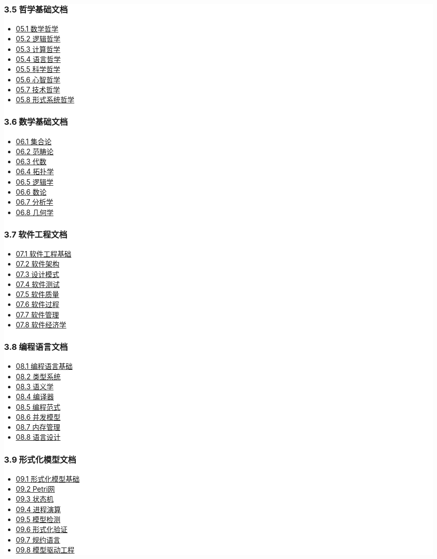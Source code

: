 ### 3.5 哲学基础文档

- [05.1 数学哲学](05_Philosophical_Foundation/05.1_Philosophy_of_Mathematics.md)
- [05.2 逻辑哲学](05_Philosophical_Foundation/05.2_Philosophy_of_Logic.md)
- [05.3 计算哲学](05_Philosophical_Foundation/05.3_Philosophy_of_Computation.md)
- [05.4 语言哲学](05_Philosophical_Foundation/05.4_Philosophy_of_Language.md)
- [05.5 科学哲学](05_Philosophical_Foundation/05.5_Philosophy_of_Science.md)
- [05.6 心智哲学](05_Philosophical_Foundation/05.6_Philosophy_of_Mind.md)
- [05.7 技术哲学](05_Philosophical_Foundation/05.7_Philosophy_of_Technology.md)
- [05.8 形式系统哲学](05_Philosophical_Foundation/05.8_Philosophy_of_Formal_Systems.md)

### 3.6 数学基础文档

- [06.1 集合论](06_Mathematical_Foundation/06.1_Set_Theory.md)
- [06.2 范畴论](06_Mathematical_Foundation/06.2_Category_Theory.md)
- [06.3 代数](06_Mathematical_Foundation/06.3_Algebra.md)
- [06.4 拓扑学](06_Mathematical_Foundation/06.4_Topology.md)
- [06.5 逻辑学](06_Mathematical_Foundation/06.5_Logic.md)
- [06.6 数论](06_Mathematical_Foundation/06.6_Number_Theory.md)
- [06.7 分析学](06_Mathematical_Foundation/06.7_Analysis.md)
- [06.8 几何学](06_Mathematical_Foundation/06.8_Geometry.md)

### 3.7 软件工程文档

- [07.1 软件工程基础](07_Software_Engineering/07.1_Software_Engineering_Foundation.md)
- [07.2 软件架构](07_Software_Engineering/07.2_Software_Architecture.md)
- [07.3 设计模式](07_Software_Engineering/07.3_Design_Patterns.md)
- [07.4 软件测试](07_Software_Engineering/07.4_Software_Testing.md)
- [07.5 软件质量](07_Software_Engineering/07.5_Software_Quality.md)
- [07.6 软件过程](07_Software_Engineering/07.6_Software_Process.md)
- [07.7 软件管理](07_Software_Engineering/07.7_Software_Management.md)
- [07.8 软件经济学](07_Software_Engineering/07.8_Software_Economics.md)

### 3.8 编程语言文档

- [08.1 编程语言基础](08_Programming_Language_Theory/08.1_Programming_Language_Foundation.md)
- [08.2 类型系统](08_Programming_Language_Theory/08.2_Type_Systems.md)
- [08.3 语义学](08_Programming_Language_Theory/08.3_Semantics.md)
- [08.4 编译器](08_Programming_Language_Theory/08.4_Compilers.md)
- [08.5 编程范式](08_Programming_Language_Theory/08.5_Programming_Paradigms.md)
- [08.6 并发模型](08_Programming_Language_Theory/08.6_Concurrency_Models.md)
- [08.7 内存管理](08_Programming_Language_Theory/08.7_Memory_Management.md)
- [08.8 语言设计](08_Programming_Language_Theory/08.8_Language_Design.md)

### 3.9 形式化模型文档

- [09.1 形式化模型基础](09_Formal_Model_Theory/09.1_Formal_Model_Foundation.md)
- [09.2 Petri网](09_Formal_Model_Theory/09.2_Petri_Nets.md)
- [09.3 状态机](09_Formal_Model_Theory/09.3_State_Machines.md)
- [09.4 进程演算](09_Formal_Model_Theory/09.4_Process_Calculi.md)
- [09.5 模型检测](09_Formal_Model_Theory/09.5_Model_Checking.md)
- [09.6 形式化验证](09_Formal_Model_Theory/09.6_Formal_Verification.md)
- [09.7 规约语言](09_Formal_Model_Theory/09.7_Specification_Languages.md)
- [09.8 模型驱动工程](09_Formal_Model_Theory/09.8_Model_Driven_Engineering.md)
